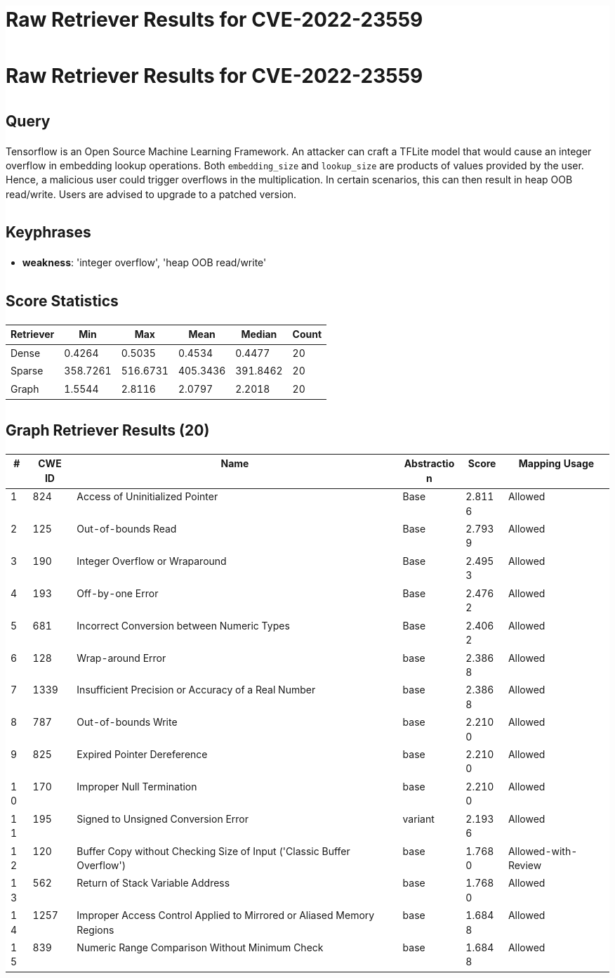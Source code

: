 # Raw Retriever Results for CVE-2022-23559

# Raw Retriever Results for CVE-2022-23559

## Query
Tensorflow is an Open Source Machine Learning Framework. An attacker can craft a TFLite model that would cause an integer overflow in embedding lookup operations. Both `embedding_size` and `lookup_size` are products of values provided by the user. Hence, a malicious user could trigger overflows in the multiplication. In certain scenarios, this can then result in heap OOB read/write. Users are advised to upgrade to a patched version.

## Keyphrases
- **weakness**: 'integer overflow', 'heap OOB read/write'

## Score Statistics
| Retriever | Min | Max | Mean | Median | Count |
|-----------|-----|-----|------|--------|-------|
| Dense | 0.4264 | 0.5035 | 0.4534 | 0.4477 | 20 |
| Sparse | 358.7261 | 516.6731 | 405.3436 | 391.8462 | 20 |
| Graph | 1.5544 | 2.8116 | 2.0797 | 2.2018 | 20 |

## Graph Retriever Results (20)
| # | CWE ID | Name | Abstraction | Score | Mapping Usage |
|---|--------|------|-------------|-------|---------------|
| 1 | 824 | Access of Uninitialized Pointer | Base | 2.8116 | Allowed |
| 2 | 125 | Out-of-bounds Read | Base | 2.7939 | Allowed |
| 3 | 190 | Integer Overflow or Wraparound | Base | 2.4953 | Allowed |
| 4 | 193 | Off-by-one Error | Base | 2.4762 | Allowed |
| 5 | 681 | Incorrect Conversion between Numeric Types | Base | 2.4062 | Allowed |
| 6 | 128 | Wrap-around Error | base | 2.3868 | Allowed |
| 7 | 1339 | Insufficient Precision or Accuracy of a Real Number | base | 2.3868 | Allowed |
| 8 | 787 | Out-of-bounds Write | base | 2.2100 | Allowed |
| 9 | 825 | Expired Pointer Dereference | base | 2.2100 | Allowed |
| 10 | 170 | Improper Null Termination | base | 2.2100 | Allowed |
| 11 | 195 | Signed to Unsigned Conversion Error | variant | 2.1936 | Allowed |
| 12 | 120 | Buffer Copy without Checking Size of Input ('Classic Buffer Overflow') | base | 1.7680 | Allowed-with-Review |
| 13 | 562 | Return of Stack Variable Address | base | 1.7680 | Allowed |
| 14 | 1257 | Improper Access Control Applied to Mirrored or Aliased Memory Regions | base | 1.6848 | Allowed |
| 15 | 839 | Numeric Range Comparison Without Minimum Check | base | 1.6848 | Allowed |
